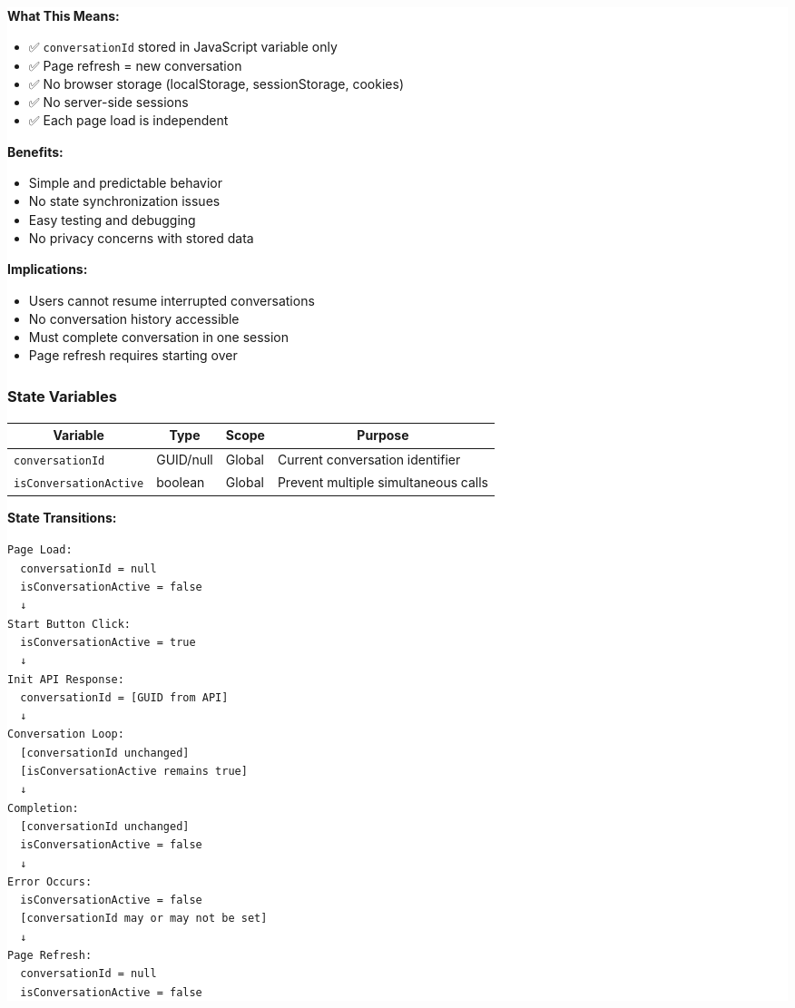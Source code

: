 **What This Means:**
- ✅ `conversationId` stored in JavaScript variable only
- ✅ Page refresh = new conversation
- ✅ No browser storage (localStorage, sessionStorage, cookies)
- ✅ No server-side sessions
- ✅ Each page load is independent

**Benefits:**
- Simple and predictable behavior
- No state synchronization issues
- Easy testing and debugging
- No privacy concerns with stored data

**Implications:**
- Users cannot resume interrupted conversations
- No conversation history accessible
- Must complete conversation in one session
- Page refresh requires starting over

### State Variables

| Variable | Type | Scope | Purpose |
|----------|------|-------|---------|
| `conversationId` | GUID/null | Global | Current conversation identifier |
| `isConversationActive` | boolean | Global | Prevent multiple simultaneous calls |

**State Transitions:**

```
Page Load:
  conversationId = null
  isConversationActive = false
  ↓
Start Button Click:
  isConversationActive = true
  ↓
Init API Response:
  conversationId = [GUID from API]
  ↓
Conversation Loop:
  [conversationId unchanged]
  [isConversationActive remains true]
  ↓
Completion:
  [conversationId unchanged]
  isConversationActive = false
  ↓
Error Occurs:
  isConversationActive = false
  [conversationId may or may not be set]
  ↓
Page Refresh:
  conversationId = null
  isConversationActive = false
```
